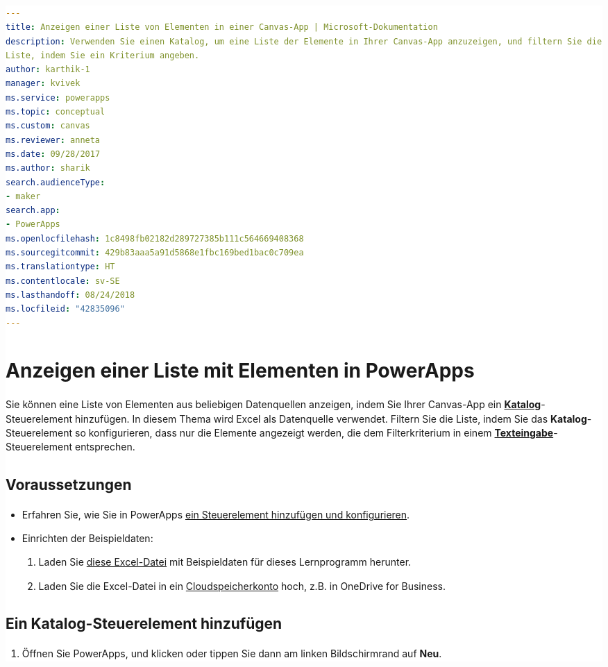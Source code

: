 ```yaml
---
title: Anzeigen einer Liste von Elementen in einer Canvas-App | Microsoft-Dokumentation
description: Verwenden Sie einen Katalog, um eine Liste der Elemente in Ihrer Canvas-App anzuzeigen, und filtern Sie die Liste, indem Sie ein Kriterium angeben.
author: karthik-1
manager: kvivek
ms.service: powerapps
ms.topic: conceptual
ms.custom: canvas
ms.reviewer: anneta
ms.date: 09/28/2017
ms.author: sharik
search.audienceType:
- maker
search.app:
- PowerApps
ms.openlocfilehash: 1c8498fb02182d289727385b111c564669408368
ms.sourcegitcommit: 429b83aaa5a91d5868e1fbc169bed1bac0c709ea
ms.translationtype: HT
ms.contentlocale: sv-SE
ms.lasthandoff: 08/24/2018
ms.locfileid: "42835096"
---
```

# <a name="show-a-list-of-items-in-powerapps"></a>Anzeigen einer Liste mit Elementen in PowerApps

Sie können eine Liste von Elementen aus beliebigen Datenquellen anzeigen, indem Sie Ihrer Canvas-App ein **[Katalog](controls/control-gallery.md)**-Steuerelement hinzufügen. In diesem Thema wird Excel als Datenquelle verwendet. Filtern Sie die Liste, indem Sie das **Katalog**-Steuerelement so konfigurieren, dass nur die Elemente angezeigt werden, die dem Filterkriterium in einem **[Texteingabe](controls/control-text-input.md)**-Steuerelement entsprechen.

## <a name="prerequisites"></a>Voraussetzungen

* Erfahren Sie, wie Sie in PowerApps [ein Steuerelement hinzufügen und konfigurieren](add-configure-controls.md).

* Einrichten der Beispieldaten:
    1. Laden Sie [diese Excel-Datei](https://az787822.vo.msecnd.net/documentation/get-started-from-data/FlooringEstimates.xlsx) mit Beispieldaten für dieses Lernprogramm herunter.

    2. Laden Sie die Excel-Datei in ein [Cloudspeicherkonto](connections/cloud-storage-blob-connections.md) hoch, z.B. in OneDrive for Business.

## <a name="add-a-gallery-control"></a>Ein Katalog-Steuerelement hinzufügen
1. Öffnen Sie PowerApps, und klicken oder tippen Sie dann am linken Bildschirmrand auf **Neu**.
